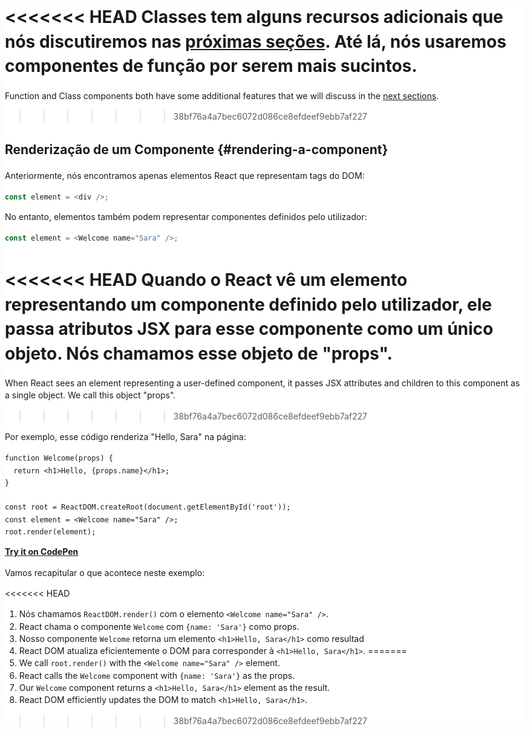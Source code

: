 <<<<<<< HEAD
Classes tem alguns recursos adicionais que nós discutiremos nas [próximas seções](/docs/state-and-lifecycle.html). Até lá, nós usaremos componentes de função por serem mais sucintos.
=======
Function and Class components both have some additional features that we will discuss in the [next sections](/docs/state-and-lifecycle.html).
>>>>>>> 38bf76a4a7bec6072d086ce8efdeef9ebb7af227

## Renderização de um Componente {#rendering-a-component}

Anteriormente, nós encontramos apenas elementos React que representam tags do DOM:

```js
const element = <div />;
```

No entanto, elementos também podem representar componentes definidos pelo utilizador:

```js
const element = <Welcome name="Sara" />;
```

<<<<<<< HEAD
Quando o React vê um elemento representando um componente definido pelo utilizador, ele passa atributos JSX para esse componente como um único objeto. Nós chamamos esse objeto de "props".
=======
When React sees an element representing a user-defined component, it passes JSX attributes and children to this component as a single object. We call this object "props".
>>>>>>> 38bf76a4a7bec6072d086ce8efdeef9ebb7af227

Por exemplo, esse código renderiza "Hello, Sara" na página:

```js{1,6}
function Welcome(props) {
  return <h1>Hello, {props.name}</h1>;
}

const root = ReactDOM.createRoot(document.getElementById('root'));
const element = <Welcome name="Sara" />;
root.render(element);
```

**[Try it on CodePen](https://codepen.io/gaearon/pen/YGYmEG?editors=1010)**

Vamos recapitular o que acontece neste exemplo:

<<<<<<< HEAD
1. Nós chamamos `ReactDOM.render()` com o elemento `<Welcome name="Sara" />`.
2. React chama o componente `Welcome` com `{name: 'Sara'}` como props.
3. Nosso componente `Welcome` retorna um elemento `<h1>Hello, Sara</h1>` como resultad
4. React DOM atualiza eficientemente o DOM para corresponder à `<h1>Hello, Sara</h1>`.
=======
1. We call `root.render()` with the `<Welcome name="Sara" />` element.
2. React calls the `Welcome` component with `{name: 'Sara'}` as the props.
3. Our `Welcome` component returns a `<h1>Hello, Sara</h1>` element as the result.
4. React DOM efficiently updates the DOM to match `<h1>Hello, Sara</h1>`.
>>>>>>> 38bf76a4a7bec6072d086ce8efdeef9ebb7af227
